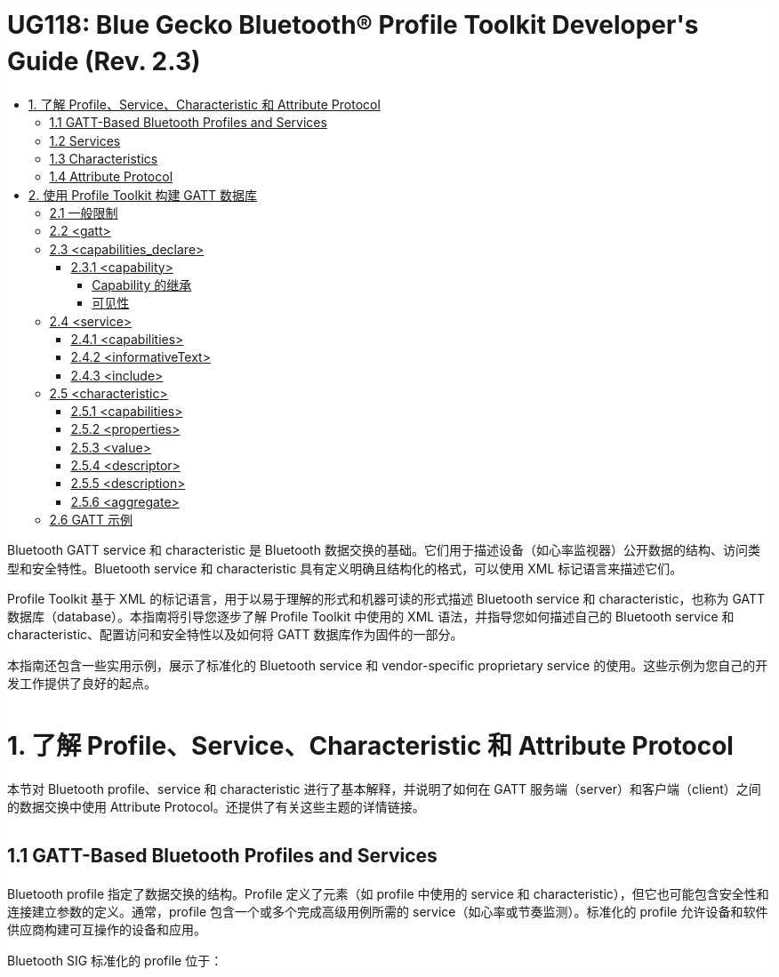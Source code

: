 # UG118: Blue Gecko Bluetooth® Profile Toolkit Developer's Guide (Rev. 2.3) 

- [1. 了解 Profile、Service、Characteristic 和 Attribute Protocol](#1-了解-profileservicecharacteristic-和-attribute-protocol)
  - [1.1 GATT-Based Bluetooth Profiles and Services](#11-gatt-based-bluetooth-profiles-and-services)
  - [1.2 Services](#12-services)
  - [1.3 Characteristics](#13-characteristics)
  - [1.4 Attribute Protocol](#14-attribute-protocol)
- [2. 使用 Profile Toolkit 构建 GATT 数据库](#2-使用-profile-toolkit-构建-gatt-数据库)
  - [2.1 一般限制](#21-一般限制)
  - [2.2 \<gatt\>](#22-gatt)
  - [2.3 \<capabilities_declare\>](#23-capabilities_declare)
    - [2.3.1 \<capability\>](#231-capability)
      - [Capability 的继承](#capability-的继承)
      - [可见性](#可见性)
  - [2.4 \<service\>](#24-service)
    - [2.4.1 \<capabilities\>](#241-capabilities)
    - [2.4.2 \<informativeText\>](#242-informativetext)
    - [2.4.3 \<include\>](#243-include)
  - [2.5 \<characteristic\>](#25-characteristic)
    - [2.5.1 \<capabilities\>](#251-capabilities)
    - [2.5.2 \<properties\>](#252-properties)
    - [2.5.3 \<value\>](#253-value)
    - [2.5.4 \<descriptor\>](#254-descriptor)
    - [2.5.5 \<description\>](#255-description)
    - [2.5.6 \<aggregate\>](#256-aggregate)
  - [2.6 GATT 示例](#26-gatt-示例)

Bluetooth GATT service 和 characteristic 是 Bluetooth 数据交换的基础。它们用于描述设备（如心率监视器）公开数据的结构、访问类型和安全特性。Bluetooth service 和 characteristic 具有定义明确且结构化的格式，可以使用 XML 标记语言来描述它们。

Profile Toolkit 基于 XML 的标记语言，用于以易于理解的形式和机器可读的形式描述 Bluetooth service 和 characteristic，也称为 GATT 数据库（database）。本指南将引导您逐步了解 Profile Toolkit 中使用的 XML 语法，并指导您如何描述自己的 Bluetooth service 和 characteristic、配置访问和安全特性以及如何将 GATT 数据库作为固件的一部分。

本指南还包含一些实用示例，展示了标准化的 Bluetooth service 和 vendor-specific proprietary service 的使用。这些示例为您自己的开发工作提供了良好的起点。

# 1. 了解 Profile、Service、Characteristic 和 Attribute Protocol

本节对 Bluetooth profile、service 和 characteristic 进行了基本解释，并说明了如何在 GATT 服务端（server）和客户端（client）之间的数据交换中使用 Attribute Protocol。还提供了有关这些主题的详情链接。

## 1.1 GATT-Based Bluetooth Profiles and Services

Bluetooth profile 指定了数据交换的结构。Profile 定义了元素（如 profile 中使用的 service 和 characteristic），但它也可能包含安全性和连接建立参数的定义。通常，profile 包含一个或多个完成高级用例所需的 service（如心率或节奏监测）。标准化的 profile 允许设备和软件供应商构建可互操作的设备和应用。

Bluetooth SIG 标准化的 profile 位于：
